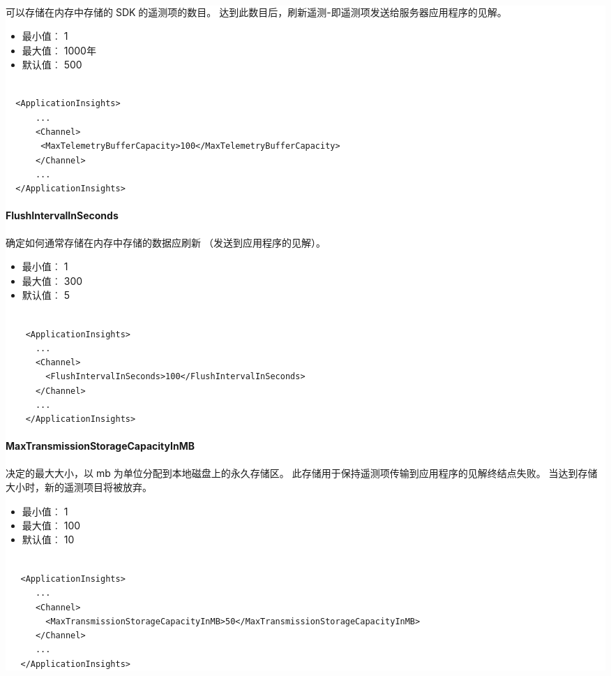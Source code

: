 可以存储在内存中存储的 SDK 的遥测项的数目。 达到此数目后，刷新遥测-即遥测项发送给服务器应用程序的见解。

-   最小值︰ 1
-   最大值︰ 1000年
-   默认值︰ 500

```

  <ApplicationInsights>
      ...
      <Channel>
       <MaxTelemetryBufferCapacity>100</MaxTelemetryBufferCapacity>
      </Channel>
      ...
  </ApplicationInsights>
```

#### <a name="flushintervalinseconds"></a>FlushIntervalInSeconds 

确定如何通常存储在内存中存储的数据应刷新 （发送到应用程序的见解）。

-   最小值︰ 1
-   最大值︰ 300
-   默认值︰ 5

```

    <ApplicationInsights>
      ...
      <Channel>
        <FlushIntervalInSeconds>100</FlushIntervalInSeconds>
      </Channel>
      ...
    </ApplicationInsights>
```

#### <a name="maxtransmissionstoragecapacityinmb"></a>MaxTransmissionStorageCapacityInMB

决定的最大大小，以 mb 为单位分配到本地磁盘上的永久存储区。 此存储用于保持遥测项传输到应用程序的见解终结点失败。 当达到存储大小时，新的遥测项目将被放弃。

-   最小值︰ 1
-   最大值︰ 100
-   默认值︰ 10

```

   <ApplicationInsights>
      ...
      <Channel>
        <MaxTransmissionStorageCapacityInMB>50</MaxTransmissionStorageCapacityInMB>
      </Channel>
      ...
   </ApplicationInsights>
```
